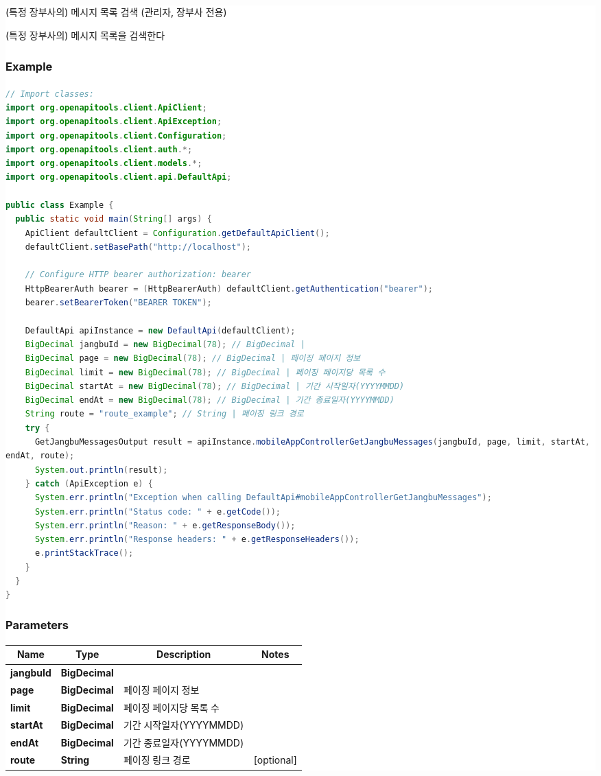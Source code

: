 (특정 장부사의) 메시지 목록 검색 (관리자, 장부사 전용)

(특정 장부사의) 메시지 목록을 검색한다

### Example
```java
// Import classes:
import org.openapitools.client.ApiClient;
import org.openapitools.client.ApiException;
import org.openapitools.client.Configuration;
import org.openapitools.client.auth.*;
import org.openapitools.client.models.*;
import org.openapitools.client.api.DefaultApi;

public class Example {
  public static void main(String[] args) {
    ApiClient defaultClient = Configuration.getDefaultApiClient();
    defaultClient.setBasePath("http://localhost");
    
    // Configure HTTP bearer authorization: bearer
    HttpBearerAuth bearer = (HttpBearerAuth) defaultClient.getAuthentication("bearer");
    bearer.setBearerToken("BEARER TOKEN");

    DefaultApi apiInstance = new DefaultApi(defaultClient);
    BigDecimal jangbuId = new BigDecimal(78); // BigDecimal | 
    BigDecimal page = new BigDecimal(78); // BigDecimal | 페이징 페이지 정보
    BigDecimal limit = new BigDecimal(78); // BigDecimal | 페이징 페이지당 목록 수
    BigDecimal startAt = new BigDecimal(78); // BigDecimal | 기간 시작일자(YYYYMMDD)
    BigDecimal endAt = new BigDecimal(78); // BigDecimal | 기간 종료일자(YYYYMMDD)
    String route = "route_example"; // String | 페이징 링크 경로
    try {
      GetJangbuMessagesOutput result = apiInstance.mobileAppControllerGetJangbuMessages(jangbuId, page, limit, startAt, endAt, route);
      System.out.println(result);
    } catch (ApiException e) {
      System.err.println("Exception when calling DefaultApi#mobileAppControllerGetJangbuMessages");
      System.err.println("Status code: " + e.getCode());
      System.err.println("Reason: " + e.getResponseBody());
      System.err.println("Response headers: " + e.getResponseHeaders());
      e.printStackTrace();
    }
  }
}
```

### Parameters

Name | Type | Description  | Notes
------------- | ------------- | ------------- | -------------
 **jangbuId** | **BigDecimal**|  |
 **page** | **BigDecimal**| 페이징 페이지 정보 |
 **limit** | **BigDecimal**| 페이징 페이지당 목록 수 |
 **startAt** | **BigDecimal**| 기간 시작일자(YYYYMMDD) |
 **endAt** | **BigDecimal**| 기간 종료일자(YYYYMMDD) |
 **route** | **String**| 페이징 링크 경로 | [optional]
